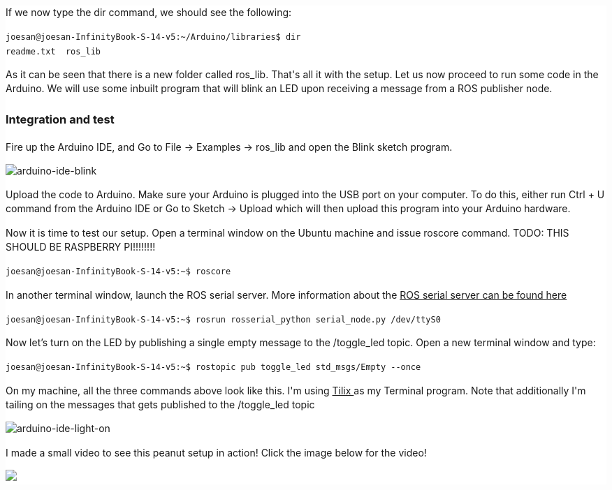 If we now type the dir command, we should see the following:


```
joesan@joesan-InfinityBook-S-14-v5:~/Arduino/libraries$ dir
readme.txt  ros_lib
```

As it can be seen that there is a new folder called ros_lib. That's all it with the setup. Let us now proceed to run some code in the Arduino. We will use some 
inbuilt program that will blink an LED upon receiving a message from a ROS publisher node.


### Integration and test

Fire up the Arduino IDE, and Go to File -> Examples -> ros_lib and open the Blink sketch program.

![arduino-ide-blink](../assets/images/arduino/arduino-ide-blink-sketch.png)

Upload the code to Arduino. Make sure your Arduino is plugged into the USB port on your computer. To do this, either run Ctrl + U command from the Arduino IDE or Go to 
Sketch -> Upload which will then upload this program into your Arduino hardware.

Now it is time to test our setup. Open a terminal window on the Ubuntu machine and issue roscore command. TODO: THIS SHOULD BE RASPBERRY PI!!!!!!!!

```
joesan@joesan-InfinityBook-S-14-v5:~$ roscore
```

In another terminal window, launch the ROS serial server. More information about the <a href="http://wiki.ros.org/rosserial_python#serial_node.py" target="_blank">ROS 
serial server can be found here</a>

```
joesan@joesan-InfinityBook-S-14-v5:~$ rosrun rosserial_python serial_node.py /dev/ttyS0
```

Now let’s turn on the LED by publishing a single empty message to the /toggle_led topic. Open a new terminal window and type:

```
joesan@joesan-InfinityBook-S-14-v5:~$ rostopic pub toggle_led std_msgs/Empty --once
```

On my machine, all the three commands above look like this. I'm using <a href="https://gnunn1.github.io/tilix-web/" target="_blank"> Tilix </a> as my Terminal program. 
Note that additionally I'm tailing on the messages that gets published to the /toggle_led topic

![arduino-ide-light-on](../assets/images/arduino/arduino-ros-blink-test.png)

I made a small video to see this peanut setup in action! Click the image below for the video!

<div align="left">
      <a href="https://www.youtube.com/watch?v=n3X2y9Kdcgo" target="_blank">
         <img src="https://img.youtube.com/vi/n3X2y9Kdcgo/0.jpg" style="width:100%;">
      </a>
</div>
